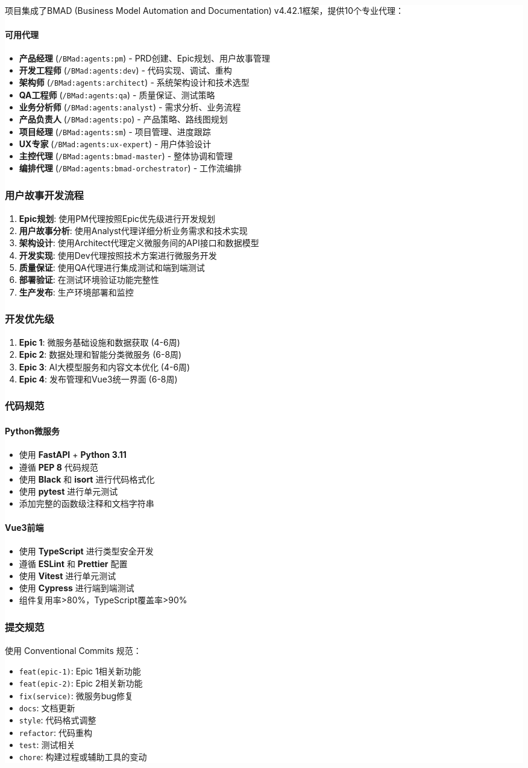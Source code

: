 项目集成了BMAD (Business Model Automation and Documentation) v4.42.1框架，提供10个专业代理：

#### 可用代理
- **产品经理** (`/BMad:agents:pm`) - PRD创建、Epic规划、用户故事管理
- **开发工程师** (`/BMad:agents:dev`) - 代码实现、调试、重构
- **架构师** (`/BMad:agents:architect`) - 系统架构设计和技术选型
- **QA工程师** (`/BMad:agents:qa`) - 质量保证、测试策略
- **业务分析师** (`/BMad:agents:analyst`) - 需求分析、业务流程
- **产品负责人** (`/BMad:agents:po`) - 产品策略、路线图规划
- **项目经理** (`/BMad:agents:sm`) - 项目管理、进度跟踪
- **UX专家** (`/BMad:agents:ux-expert`) - 用户体验设计
- **主控代理** (`/BMad:agents:bmad-master`) - 整体协调和管理
- **编排代理** (`/BMad:agents:bmad-orchestrator`) - 工作流编排

### 用户故事开发流程

1. **Epic规划**: 使用PM代理按照Epic优先级进行开发规划
2. **用户故事分析**: 使用Analyst代理详细分析业务需求和技术实现
3. **架构设计**: 使用Architect代理定义微服务间的API接口和数据模型
4. **开发实现**: 使用Dev代理按照技术方案进行微服务开发
5. **质量保证**: 使用QA代理进行集成测试和端到端测试
6. **部署验证**: 在测试环境验证功能完整性
7. **生产发布**: 生产环境部署和监控

### 开发优先级

1. **Epic 1**: 微服务基础设施和数据获取 (4-6周)
2. **Epic 2**: 数据处理和智能分类微服务 (6-8周)
3. **Epic 3**: AI大模型服务和内容文本优化 (4-6周)
4. **Epic 4**: 发布管理和Vue3统一界面 (6-8周)

### 代码规范

#### Python微服务
- 使用 **FastAPI** + **Python 3.11**
- 遵循 **PEP 8** 代码规范
- 使用 **Black** 和 **isort** 进行代码格式化
- 使用 **pytest** 进行单元测试
- 添加完整的函数级注释和文档字符串

#### Vue3前端
- 使用 **TypeScript** 进行类型安全开发
- 遵循 **ESLint** 和 **Prettier** 配置
- 使用 **Vitest** 进行单元测试
- 使用 **Cypress** 进行端到端测试
- 组件复用率>80%，TypeScript覆盖率>90%

### 提交规范

使用 Conventional Commits 规范：

- `feat(epic-1)`: Epic 1相关新功能
- `feat(epic-2)`: Epic 2相关新功能
- `fix(service)`: 微服务bug修复
- `docs`: 文档更新
- `style`: 代码格式调整
- `refactor`: 代码重构
- `test`: 测试相关
- `chore`: 构建过程或辅助工具的变动
